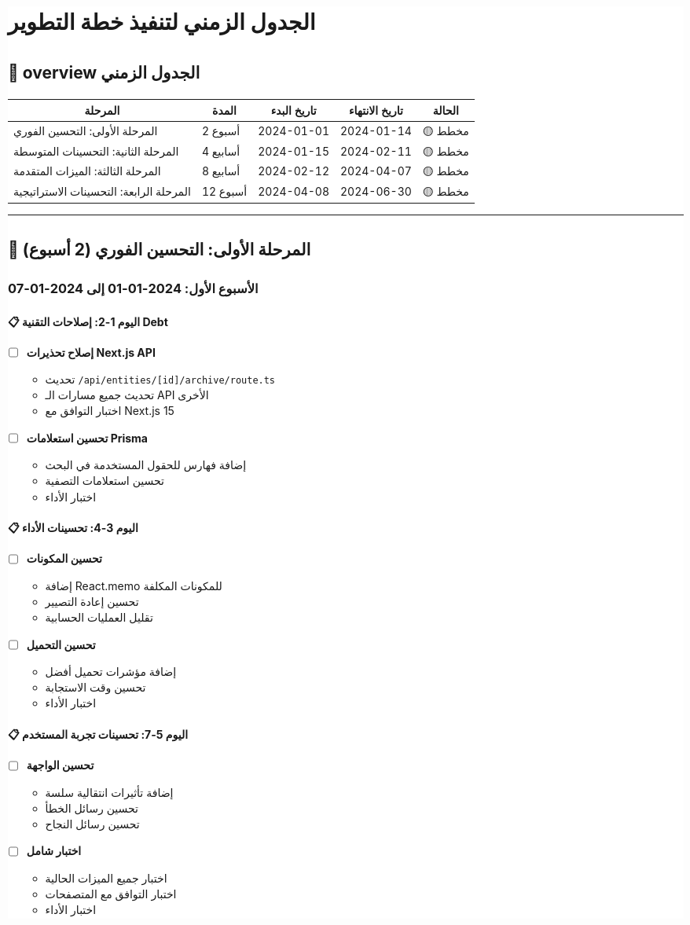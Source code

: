 # الجدول الزمني لتنفيذ خطة التطوير

## 📅 overview الجدول الزمني

| المرحلة | المدة | تاريخ البدء | تاريخ الانتهاء | الحالة |
|---------|-------|-------------|---------------|--------|
| المرحلة الأولى: التحسين الفوري | 2 أسبوع | 2024-01-01 | 2024-01-14 | 🟡 مخطط |
| المرحلة الثانية: التحسينات المتوسطة | 4 أسابيع | 2024-01-15 | 2024-02-11 | 🟡 مخطط |
| المرحلة الثالثة: الميزات المتقدمة | 8 أسابيع | 2024-02-12 | 2024-04-07 | 🟡 مخطط |
| المرحلة الرابعة: التحسينات الاستراتيجية | 12 أسبوع | 2024-04-08 | 2024-06-30 | 🟡 مخطط |

---

## 🚀 المرحلة الأولى: التحسين الفوري (2 أسبوع)

### الأسبوع الأول: 2024-01-01 إلى 2024-01-07

#### 📋 اليوم 1-2: إصلاحات التقنية Debt
- [ ] **إصلاح تحذيرات Next.js API**
  - تحديث `/api/entities/[id]/archive/route.ts`
  - تحديث جميع مسارات الـ API الأخرى
  - اختبار التوافق مع Next.js 15

- [ ] **تحسين استعلامات Prisma**
  - إضافة فهارس للحقول المستخدمة في البحث
  - تحسين استعلامات التصفية
  - اختبار الأداء

#### 📋 اليوم 3-4: تحسينات الأداء
- [ ] **تحسين المكونات**
  - إضافة React.memo للمكونات المكلفة
  - تحسين إعادة التصيير
  - تقليل العمليات الحسابية

- [ ] **تحسين التحميل**
  - إضافة مؤشرات تحميل أفضل
  - تحسين وقت الاستجابة
  - اختبار الأداء

#### 📋 اليوم 5-7: تحسينات تجربة المستخدم
- [ ] **تحسين الواجهة**
  - إضافة تأثيرات انتقالية سلسة
  - تحسين رسائل الخطأ
  - تحسين رسائل النجاح

- [ ] **اختبار شامل**
  - اختبار جميع الميزات الحالية
  - اختبار التوافق مع المتصفحات
  - اختبار الأداء
